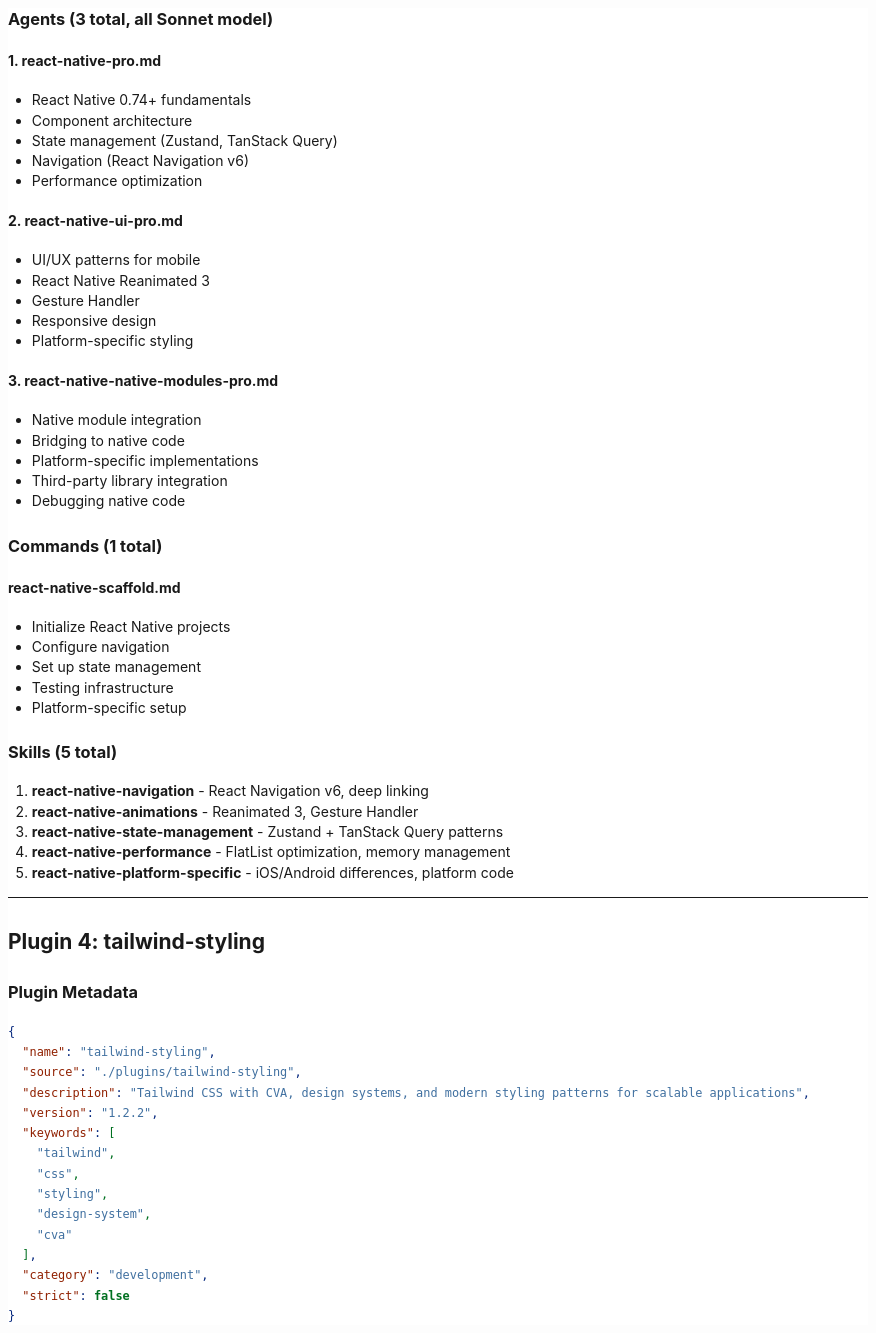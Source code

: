 ### Agents (3 total, all Sonnet model)

#### 1. react-native-pro.md
- React Native 0.74+ fundamentals
- Component architecture
- State management (Zustand, TanStack Query)
- Navigation (React Navigation v6)
- Performance optimization

#### 2. react-native-ui-pro.md
- UI/UX patterns for mobile
- React Native Reanimated 3
- Gesture Handler
- Responsive design
- Platform-specific styling

#### 3. react-native-native-modules-pro.md
- Native module integration
- Bridging to native code
- Platform-specific implementations
- Third-party library integration
- Debugging native code

### Commands (1 total)

#### react-native-scaffold.md
- Initialize React Native projects
- Configure navigation
- Set up state management
- Testing infrastructure
- Platform-specific setup

### Skills (5 total)

1. **react-native-navigation** - React Navigation v6, deep linking
2. **react-native-animations** - Reanimated 3, Gesture Handler
3. **react-native-state-management** - Zustand + TanStack Query patterns
4. **react-native-performance** - FlatList optimization, memory management
5. **react-native-platform-specific** - iOS/Android differences, platform code

---

## Plugin 4: tailwind-styling

### Plugin Metadata

```json
{
  "name": "tailwind-styling",
  "source": "./plugins/tailwind-styling",
  "description": "Tailwind CSS with CVA, design systems, and modern styling patterns for scalable applications",
  "version": "1.2.2",
  "keywords": [
    "tailwind",
    "css",
    "styling",
    "design-system",
    "cva"
  ],
  "category": "development",
  "strict": false
}
```